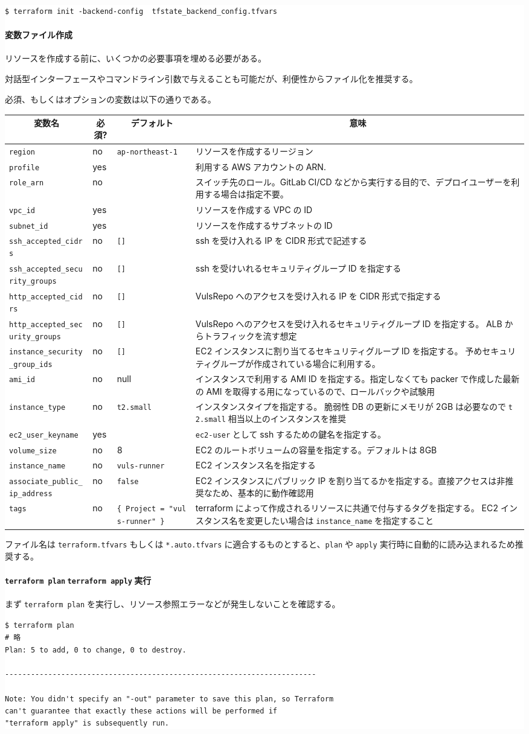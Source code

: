 ```
$ terraform init -backend-config  tfstate_backend_config.tfvars
```

#### 変数ファイル作成

リソースを作成する前に、いくつかの必要事項を埋める必要がある。

対話型インターフェースやコマンドライン引数で与えることも可能だが、利便性からファイル化を推奨する。

必須、もしくはオプションの変数は以下の通りである。

| 変数名 | 必須? | デフォルト | 意味 |
| ----- | ---- | --------- | --- |
| `region` | no | `ap-northeast-1` | リソースを作成するリージョン |
| `profile` | yes | | 利用する AWS アカウントの ARN. |
| `role_arn` | no | | スイッチ先のロール。GitLab CI/CD などから実行する目的で、デプロイユーザーを利用する場合は指定不要。 |
| `vpc_id` | yes | | リソースを作成する VPC の ID |
| `subnet_id` | yes | | リソースを作成するサブネットの ID |
| `ssh_accepted_cidrs` | no | `[]` | ssh を受け入れる IP を CIDR 形式で記述する |
| `ssh_accepted_security_groups` | no | `[]` | ssh を受けいれるセキュリティグループ ID を指定する |
| `http_accepted_cidrs` | no | `[]` | VulsRepo へのアクセスを受け入れる IP を CIDR 形式で指定する |
| `http_accepted_security_groups` | no | `[]` | VulsRepo へのアクセスを受け入れるセキュリティグループ ID を指定する。 ALB からトラフィックを流す想定 |
| `instance_security_group_ids` | no | `[]` | EC2 インスタンスに割り当てるセキュリティグループ ID を指定する。 予めセキュリティグループが作成されている場合に利用する。 |
| `ami_id` | no | null | インスタンスで利用する AMI ID を指定する。指定しなくても packer で作成した最新の AMI を取得する用になっているので、ロールバックや試験用 |
| `instance_type` | no | `t2.small` | インスタンスタイプを指定する。 脆弱性 DB の更新にメモリが 2GB は必要なので `t2.small` 相当以上のインスタンスを推奨 |
| `ec2_user_keyname` | yes | | `ec2-user` として ssh するための鍵名を指定する。 |
| `volume_size` | no | 8 | EC2 のルートボリュームの容量を指定する。デフォルトは 8GB |
| `instance_name` | no | `vuls-runner` | EC2 インスタンス名を指定する |
| `associate_public_ip_address` | no | `false` | EC2 インスタンスにパブリック IP を割り当てるかを指定する。直接アクセスは非推奨なため、基本的に動作確認用 |
| `tags` | no | `{ Project = "vuls-runner" }` | terraform によって作成されるリソースに共通で付与するタグを指定する。 EC2 インスタンス名を変更したい場合は `instance_name` を指定すること |

ファイル名は `terraform.tfvars` もしくは `*.auto.tfvars` に適合するものとすると、`plan` や `apply` 実行時に自動的に読み込まれるため推奨する。

#### `terraform plan` `terraform apply` 実行

まず `terraform plan` を実行し、リソース参照エラーなどが発生しないことを確認する。

```
$ terraform plan
# 略
Plan: 5 to add, 0 to change, 0 to destroy.

------------------------------------------------------------------------

Note: You didn't specify an "-out" parameter to save this plan, so Terraform
can't guarantee that exactly these actions will be performed if
"terraform apply" is subsequently run.
```
